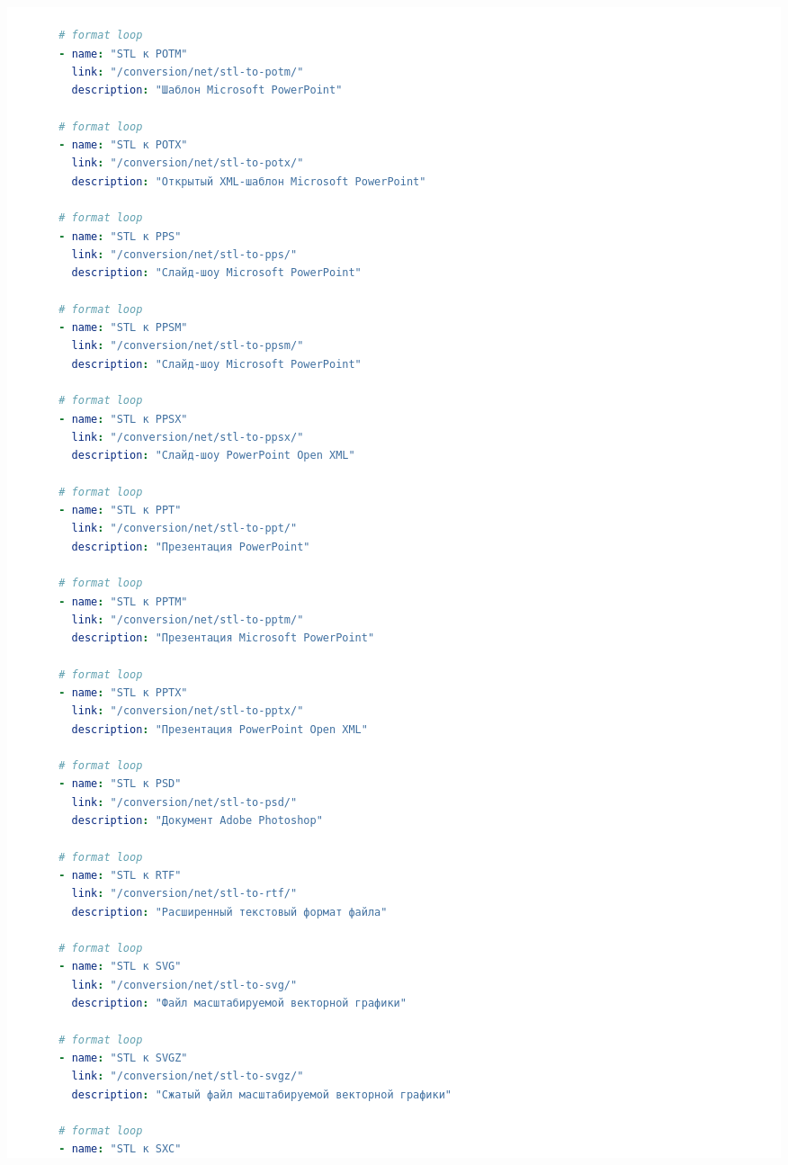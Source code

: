 ```yaml

        # format loop
        - name: "STL к POTM"
          link: "/conversion/net/stl-to-potm/"
          description: "Шаблон Microsoft PowerPoint"

        # format loop
        - name: "STL к POTX"
          link: "/conversion/net/stl-to-potx/"
          description: "Открытый XML-шаблон Microsoft PowerPoint"

        # format loop
        - name: "STL к PPS"
          link: "/conversion/net/stl-to-pps/"
          description: "Слайд-шоу Microsoft PowerPoint"

        # format loop
        - name: "STL к PPSM"
          link: "/conversion/net/stl-to-ppsm/"
          description: "Слайд-шоу Microsoft PowerPoint"

        # format loop
        - name: "STL к PPSX"
          link: "/conversion/net/stl-to-ppsx/"
          description: "Слайд-шоу PowerPoint Open XML"

        # format loop
        - name: "STL к PPT"
          link: "/conversion/net/stl-to-ppt/"
          description: "Презентация PowerPoint"

        # format loop
        - name: "STL к PPTM"
          link: "/conversion/net/stl-to-pptm/"
          description: "Презентация Microsoft PowerPoint"

        # format loop
        - name: "STL к PPTX"
          link: "/conversion/net/stl-to-pptx/"
          description: "Презентация PowerPoint Open XML"

        # format loop
        - name: "STL к PSD"
          link: "/conversion/net/stl-to-psd/"
          description: "Документ Adobe Photoshop"

        # format loop
        - name: "STL к RTF"
          link: "/conversion/net/stl-to-rtf/"
          description: "Расширенный текстовый формат файла"

        # format loop
        - name: "STL к SVG"
          link: "/conversion/net/stl-to-svg/"
          description: "Файл масштабируемой векторной графики"

        # format loop
        - name: "STL к SVGZ"
          link: "/conversion/net/stl-to-svgz/"
          description: "Сжатый файл масштабируемой векторной графики"

        # format loop
        - name: "STL к SXC"
```